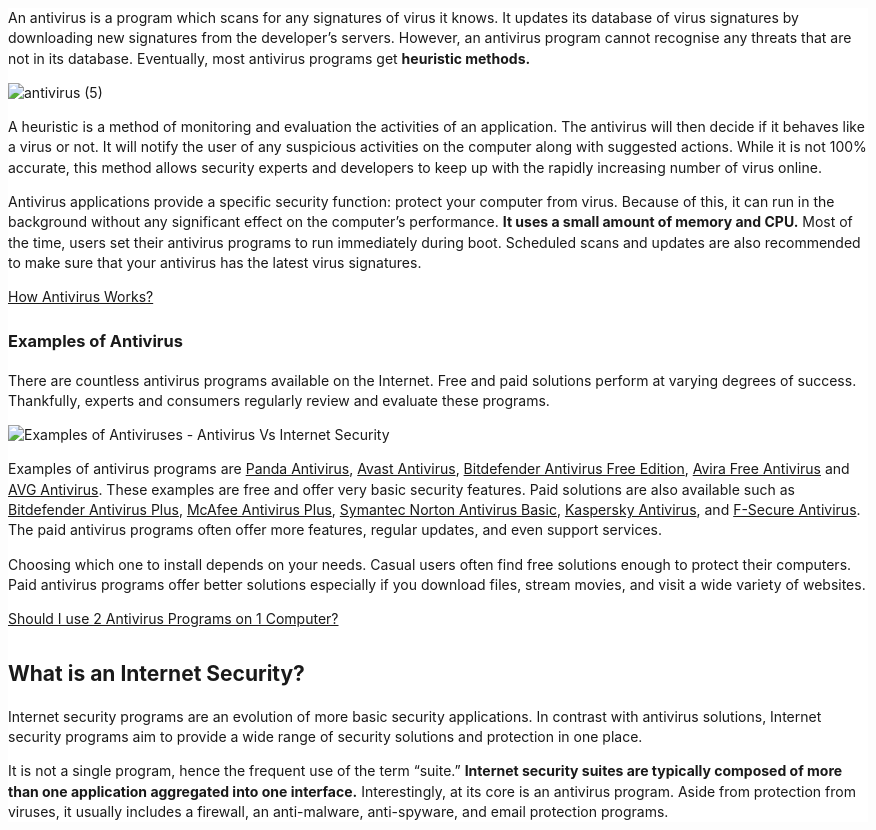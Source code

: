 An antivirus is a program which scans for any signatures of virus it knows. It updates its database of virus signatures by downloading new signatures from the developer’s servers. However, an antivirus program cannot recognise any threats that are not in its database. Eventually, most antivirus programs get **heuristic methods.**

![](https://malwarefox.com/wp-content/uploads/2018/03/antivirus-5.png "antivirus (5)")

A heuristic is a method of monitoring and evaluation the activities of an application. The antivirus will then decide if it behaves like a virus or not. It will notify the user of any suspicious activities on the computer along with suggested actions. While it is not 100% accurate, this method allows security experts and developers to keep up with the rapidly increasing number of virus online.

Antivirus applications provide a specific security function: protect your computer from virus. Because of this, it can run in the background without any significant effect on the computer’s performance. **It uses a small amount of memory and CPU.** Most of the time, users set their antivirus programs to run immediately during boot. Scheduled scans and updates are also recommended to make sure that your antivirus has the latest virus signatures.

[How Antivirus Works?](https://tools.techidaily.com/malwarefox/products/)

### Examples of Antivirus

There are countless antivirus programs available on the Internet. Free and paid solutions perform at varying degrees of success. Thankfully, experts and consumers regularly review and evaluate these programs.

![Examples of Antiviruses - Antivirus Vs Internet Security](https://malwarefox.com/wp-content/uploads/2018/03/Examples-of-Antiviruses.png "Examples of Antiviruses")

Examples of antivirus programs are [Panda Antivirus](https://www.pandasecurity.com/usa/homeusers/solutions/free-antivirus/), [Avast Antivirus](http://download.cnet.com/Avast-Free-Antivirus/3000-2239%5F4-10019223.html), [Bitdefender Antivirus Free Edition](https://tools.techidaily.com/bitdefender/products/), [Avira Free Antivirus](https://www.avira.com/en/free-antivirus-windows) and [AVG Antivirus](https://www.avg.com/en-ww/homepage). These examples are free and offer very basic security features. Paid solutions are also available such as [Bitdefender Antivirus Plus](https://tools.techidaily.com/bitdefender/products/), [McAfee Antivirus Plus](https://www.mcafee.com/consumer/en-us/store/m0/catalog/mav%5F512/mcafee-antivirus-plus.html?pkgid=512), [Symantec Norton Antivirus Basic](https://us.norton.com/norton-antivirus), [Kaspersky Antivirus](https://www.kaspersky.com/antivirus), and [F-Secure Antivirus](https://www.f-secure.com/en/web/home%5Fglobal/anti-virus). The paid antivirus programs often offer more features, regular updates, and even support services.

Choosing which one to install depends on your needs. Casual users often find free solutions enough to protect their computers. Paid antivirus programs offer better solutions especially if you download files, stream movies, and visit a wide variety of websites.

[Should I use 2 Antivirus Programs on 1 Computer?](https://tools.techidaily.com/malwarefox/products/)

## What is an Internet Security?

Internet security programs are an evolution of more basic security applications. In contrast with antivirus solutions, Internet security programs aim to provide a wide range of security solutions and protection in one place.

It is not a single program, hence the frequent use of the term “suite.” **Internet security suites are typically composed of more than one application aggregated into one interface.** Interestingly, at its core is an antivirus program. Aside from protection from viruses, it usually includes a firewall, an anti-malware, anti-spyware, and email protection programs.
